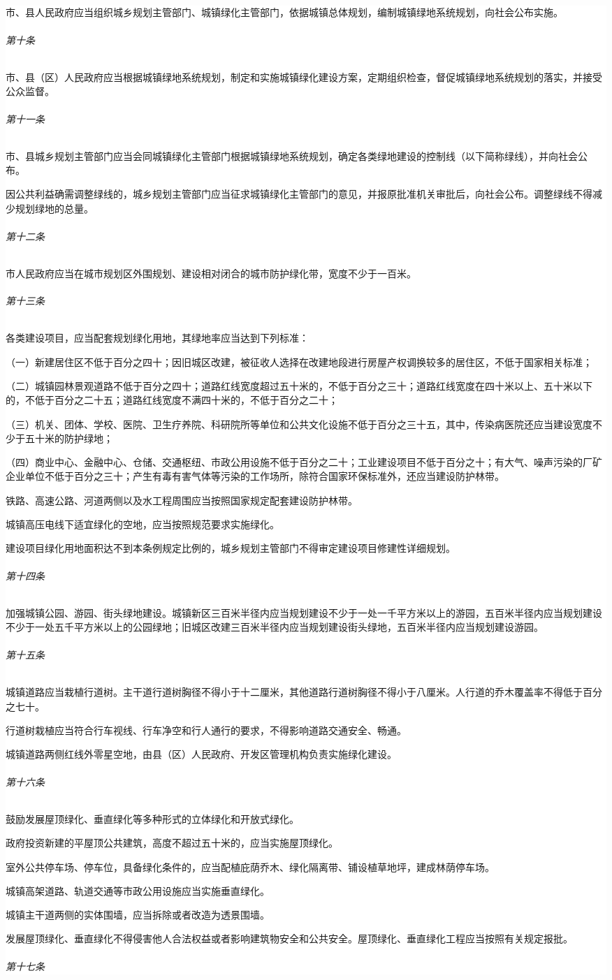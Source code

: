 市、县人民政府应当组织城乡规划主管部门、城镇绿化主管部门，依据城镇总体规划，编制城镇绿地系统规划，向社会公布实施。

###### 第十条

市、县（区）人民政府应当根据城镇绿地系统规划，制定和实施城镇绿化建设方案，定期组织检查，督促城镇绿地系统规划的落实，并接受公众监督。

###### 第十一条

市、县城乡规划主管部门应当会同城镇绿化主管部门根据城镇绿地系统规划，确定各类绿地建设的控制线（以下简称绿线），并向社会公布。

因公共利益确需调整绿线的，城乡规划主管部门应当征求城镇绿化主管部门的意见，并报原批准机关审批后，向社会公布。调整绿线不得减少规划绿地的总量。

###### 第十二条

市人民政府应当在城市规划区外围规划、建设相对闭合的城市防护绿化带，宽度不少于一百米。

###### 第十三条

各类建设项目，应当配套规划绿化用地，其绿地率应当达到下列标准：

（一）新建居住区不低于百分之四十；因旧城区改建，被征收人选择在改建地段进行房屋产权调换较多的居住区，不低于国家相关标准；

（二）城镇园林景观道路不低于百分之四十；道路红线宽度超过五十米的，不低于百分之三十；道路红线宽度在四十米以上、五十米以下的，不低于百分之二十五；道路红线宽度不满四十米的，不低于百分之二十；

（三）机关、团体、学校、医院、卫生疗养院、科研院所等单位和公共文化设施不低于百分之三十五，其中，传染病医院还应当建设宽度不少于五十米的防护绿地；

（四）商业中心、金融中心、仓储、交通枢纽、市政公用设施不低于百分之二十；工业建设项目不低于百分之十；有大气、噪声污染的厂矿企业单位不低于百分之三十；产生有毒有害气体等污染的工作场所，除符合国家环保标准外，还应当建设防护林带。

铁路、高速公路、河道两侧以及水工程周围应当按照国家规定配套建设防护林带。

城镇高压电线下适宜绿化的空地，应当按照规范要求实施绿化。

建设项目绿化用地面积达不到本条例规定比例的，城乡规划主管部门不得审定建设项目修建性详细规划。

###### 第十四条

加强城镇公园、游园、街头绿地建设。城镇新区三百米半径内应当规划建设不少于一处一千平方米以上的游园，五百米半径内应当规划建设不少于一处五千平方米以上的公园绿地；旧城区改建三百米半径内应当规划建设街头绿地，五百米半径内应当规划建设游园。

###### 第十五条

城镇道路应当栽植行道树。主干道行道树胸径不得小于十二厘米，其他道路行道树胸径不得小于八厘米。人行道的乔木覆盖率不得低于百分之七十。

行道树栽植应当符合行车视线、行车净空和行人通行的要求，不得影响道路交通安全、畅通。

城镇道路两侧红线外零星空地，由县（区）人民政府、开发区管理机构负责实施绿化建设。

###### 第十六条

鼓励发展屋顶绿化、垂直绿化等多种形式的立体绿化和开放式绿化。

政府投资新建的平屋顶公共建筑，高度不超过五十米的，应当实施屋顶绿化。

室外公共停车场、停车位，具备绿化条件的，应当配植庇荫乔木、绿化隔离带、铺设植草地坪，建成林荫停车场。

城镇高架道路、轨道交通等市政公用设施应当实施垂直绿化。

城镇主干道两侧的实体围墙，应当拆除或者改造为透景围墙。

发展屋顶绿化、垂直绿化不得侵害他人合法权益或者影响建筑物安全和公共安全。屋顶绿化、垂直绿化工程应当按照有关规定报批。

###### 第十七条
